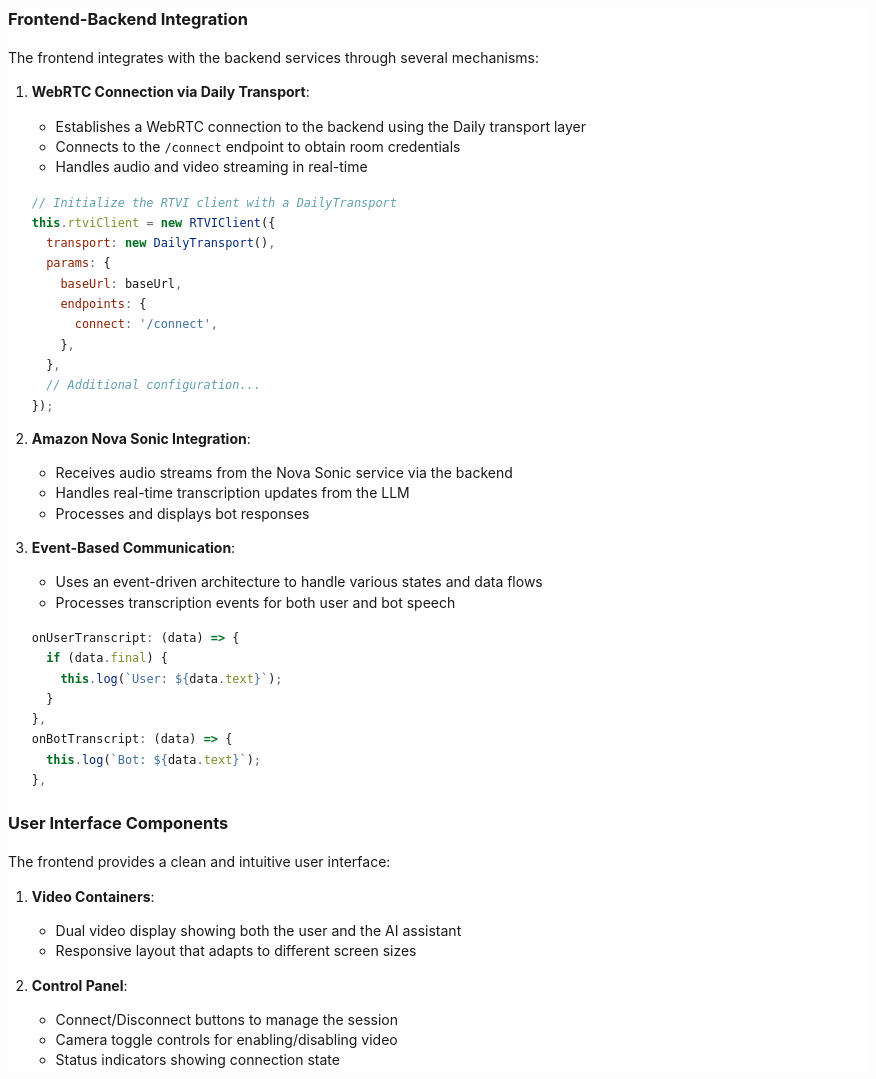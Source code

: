 ### Frontend-Backend Integration

The frontend integrates with the backend services through several mechanisms:

1. **WebRTC Connection via Daily Transport**:
   - Establishes a WebRTC connection to the backend using the Daily transport layer
   - Connects to the `/connect` endpoint to obtain room credentials
   - Handles audio and video streaming in real-time

   ```javascript
   // Initialize the RTVI client with a DailyTransport
   this.rtviClient = new RTVIClient({
     transport: new DailyTransport(),
     params: {
       baseUrl: baseUrl,
       endpoints: {
         connect: '/connect',
       },
     },
     // Additional configuration...
   });
   ```

2. **Amazon Nova Sonic Integration**:
   - Receives audio streams from the Nova Sonic service via the backend
   - Handles real-time transcription updates from the LLM
   - Processes and displays bot responses

3. **Event-Based Communication**:
   - Uses an event-driven architecture to handle various states and data flows
   - Processes transcription events for both user and bot speech
   ```javascript
   onUserTranscript: (data) => {
     if (data.final) {
       this.log(`User: ${data.text}`);
     }
   },
   onBotTranscript: (data) => {
     this.log(`Bot: ${data.text}`);
   },
   ```

### User Interface Components

The frontend provides a clean and intuitive user interface:

1. **Video Containers**:
   - Dual video display showing both the user and the AI assistant
   - Responsive layout that adapts to different screen sizes

2. **Control Panel**:
   - Connect/Disconnect buttons to manage the session
   - Camera toggle controls for enabling/disabling video
   - Status indicators showing connection state
